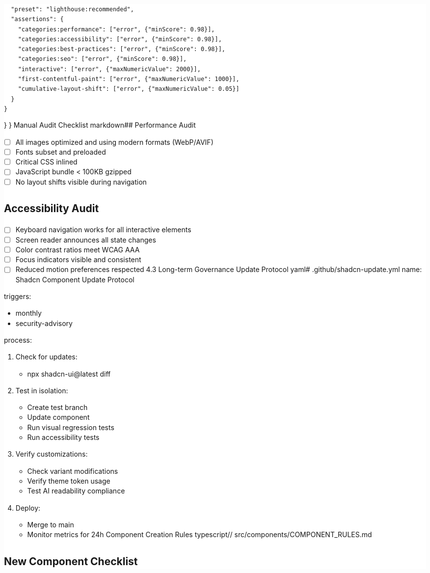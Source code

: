       "preset": "lighthouse:recommended",
      "assertions": {
        "categories:performance": ["error", {"minScore": 0.98}],
        "categories:accessibility": ["error", {"minScore": 0.98}],
        "categories:best-practices": ["error", {"minScore": 0.98}],
        "categories:seo": ["error", {"minScore": 0.98}],
        "interactive": ["error", {"maxNumericValue": 2000}],
        "first-contentful-paint": ["error", {"maxNumericValue": 1000}],
        "cumulative-layout-shift": ["error", {"maxNumericValue": 0.05}]
      }
    }
  }
}
Manual Audit Checklist
markdown## Performance Audit
- [ ] All images optimized and using modern formats (WebP/AVIF)
- [ ] Fonts subset and preloaded
- [ ] Critical CSS inlined
- [ ] JavaScript bundle < 100KB gzipped
- [ ] No layout shifts visible during navigation

## Accessibility Audit
- [ ] Keyboard navigation works for all interactive elements
- [ ] Screen reader announces all state changes
- [ ] Color contrast ratios meet WCAG AAA
- [ ] Focus indicators visible and consistent
- [ ] Reduced motion preferences respected
4.3 Long-term Governance
Update Protocol
yaml# .github/shadcn-update.yml
name: Shadcn Component Update Protocol

triggers:
  - monthly
  - security-advisory

process:
  1. Check for updates:
     - npx shadcn-ui@latest diff

  2. Test in isolation:
     - Create test branch
     - Update component
     - Run visual regression tests
     - Run accessibility tests

  3. Verify customizations:
     - Check variant modifications
     - Verify theme token usage
     - Test AI readability compliance

  4. Deploy:
     - Merge to main
     - Monitor metrics for 24h
Component Creation Rules
typescript// src/components/COMPONENT_RULES.md
## New Component Checklist
